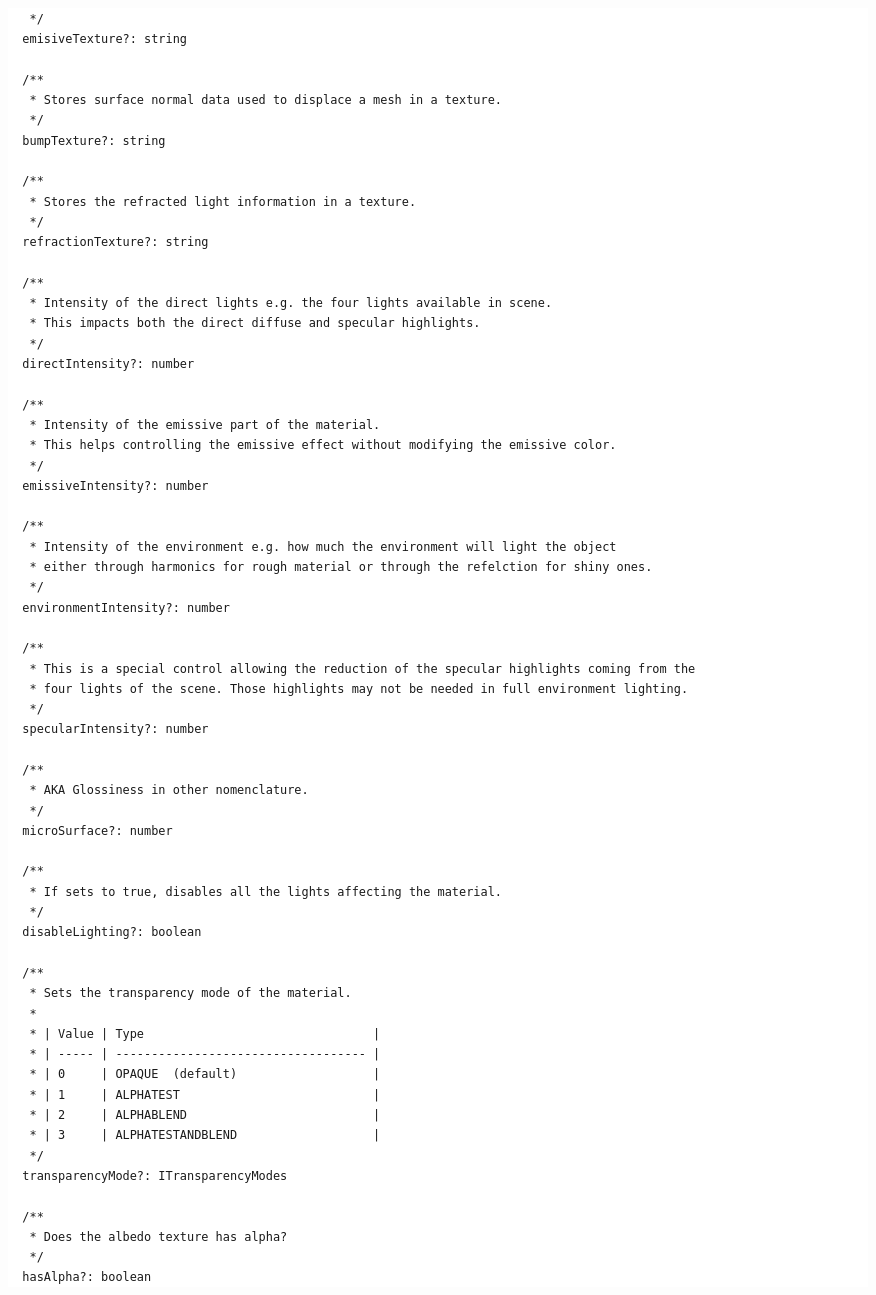 ```tsx
   */
  emisiveTexture?: string

  /**
   * Stores surface normal data used to displace a mesh in a texture.
   */
  bumpTexture?: string

  /**
   * Stores the refracted light information in a texture.
   */
  refractionTexture?: string

  /**
   * Intensity of the direct lights e.g. the four lights available in scene.
   * This impacts both the direct diffuse and specular highlights.
   */
  directIntensity?: number

  /**
   * Intensity of the emissive part of the material.
   * This helps controlling the emissive effect without modifying the emissive color.
   */
  emissiveIntensity?: number

  /**
   * Intensity of the environment e.g. how much the environment will light the object
   * either through harmonics for rough material or through the refelction for shiny ones.
   */
  environmentIntensity?: number

  /**
   * This is a special control allowing the reduction of the specular highlights coming from the
   * four lights of the scene. Those highlights may not be needed in full environment lighting.
   */
  specularIntensity?: number

  /**
   * AKA Glossiness in other nomenclature.
   */
  microSurface?: number

  /**
   * If sets to true, disables all the lights affecting the material.
   */
  disableLighting?: boolean

  /**
   * Sets the transparency mode of the material.
   *
   * | Value | Type                                |
   * | ----- | ----------------------------------- |
   * | 0     | OPAQUE  (default)                   |
   * | 1     | ALPHATEST                           |
   * | 2     | ALPHABLEND                          |
   * | 3     | ALPHATESTANDBLEND                   |
   */
  transparencyMode?: ITransparencyModes

  /**
   * Does the albedo texture has alpha?
   */
  hasAlpha?: boolean
```